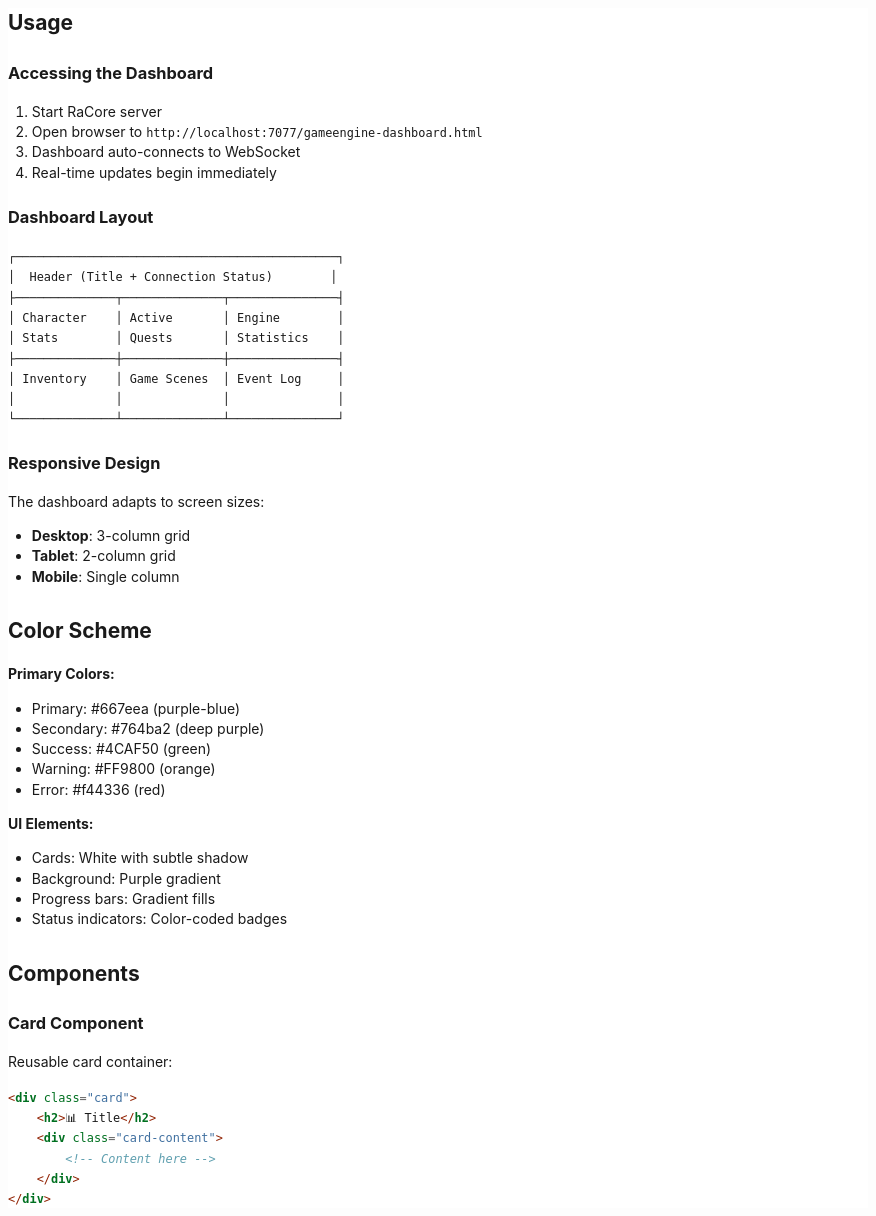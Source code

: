 ## Usage

### Accessing the Dashboard

1. Start RaCore server
2. Open browser to `http://localhost:7077/gameengine-dashboard.html`
3. Dashboard auto-connects to WebSocket
4. Real-time updates begin immediately

### Dashboard Layout

```
┌─────────────────────────────────────────────┐
│  Header (Title + Connection Status)        │
├──────────────┬──────────────┬───────────────┤
│ Character    │ Active       │ Engine        │
│ Stats        │ Quests       │ Statistics    │
├──────────────┼──────────────┼───────────────┤
│ Inventory    │ Game Scenes  │ Event Log     │
│              │              │               │
└──────────────┴──────────────┴───────────────┘
```

### Responsive Design

The dashboard adapts to screen sizes:
- **Desktop**: 3-column grid
- **Tablet**: 2-column grid
- **Mobile**: Single column

## Color Scheme

**Primary Colors:**
- Primary: #667eea (purple-blue)
- Secondary: #764ba2 (deep purple)
- Success: #4CAF50 (green)
- Warning: #FF9800 (orange)
- Error: #f44336 (red)

**UI Elements:**
- Cards: White with subtle shadow
- Background: Purple gradient
- Progress bars: Gradient fills
- Status indicators: Color-coded badges

## Components

### Card Component

Reusable card container:
```html
<div class="card">
    <h2>📊 Title</h2>
    <div class="card-content">
        <!-- Content here -->
    </div>
</div>
```
